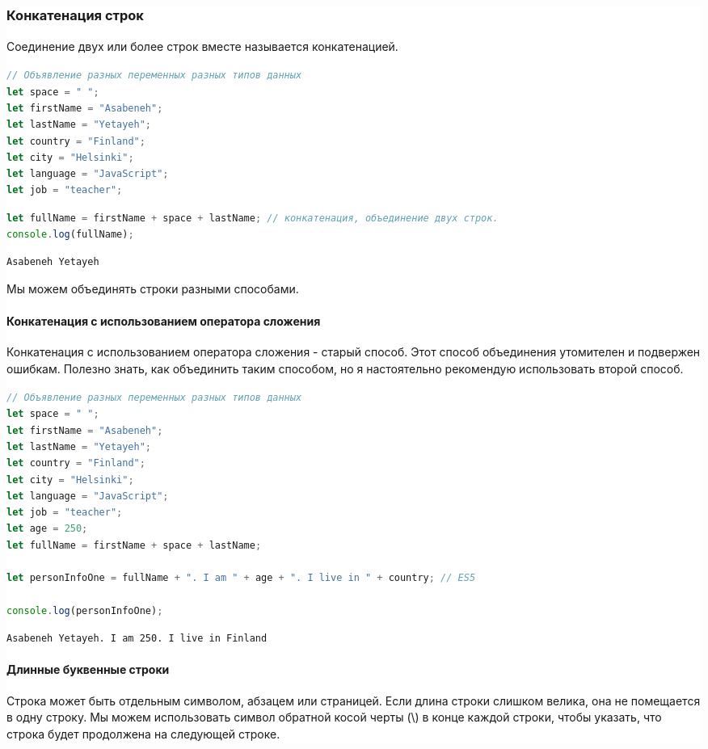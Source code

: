 ### Конкатенация строк

Соединение двух или более строк вместе называется конкатенацией.

```js
// Объявление разных переменных разных типов данных
let space = " ";
let firstName = "Asabeneh";
let lastName = "Yetayeh";
let country = "Finland";
let city = "Helsinki";
let language = "JavaScript";
let job = "teacher";
```

```js
let fullName = firstName + space + lastName; // конкатенация, объединение двух строк.
console.log(fullName);
```

```sh
Asabeneh Yetayeh
```

Мы можем объединять строки разными способами.

#### Конкатенация с использованием оператора сложения

Конкатенация с использованием оператора сложения - старый способ. Этот способ объединения утомителен и подвержен ошибкам. Полезно знать, как объединить таким способом, но я настоятельно рекомендую использовать второй способ.

```js
// Объявление разных переменных разных типов данных
let space = " ";
let firstName = "Asabeneh";
let lastName = "Yetayeh";
let country = "Finland";
let city = "Helsinki";
let language = "JavaScript";
let job = "teacher";
let age = 250;
let fullName = firstName + space + lastName;

let personInfoOne = fullName + ". I am " + age + ". I live in " + country; // ES5

console.log(personInfoOne);
```

```sh
Asabeneh Yetayeh. I am 250. I live in Finland
```

#### Длинные буквенные строки

Строка может быть отдельным символом, абзацем или страницей. Если длина строки слишком велика, она не помещается в одну строку. Мы можем использовать символ обратной косой черты (\\) в конце каждой строки, чтобы указать, что строка будет продолжена на следующей строке.
